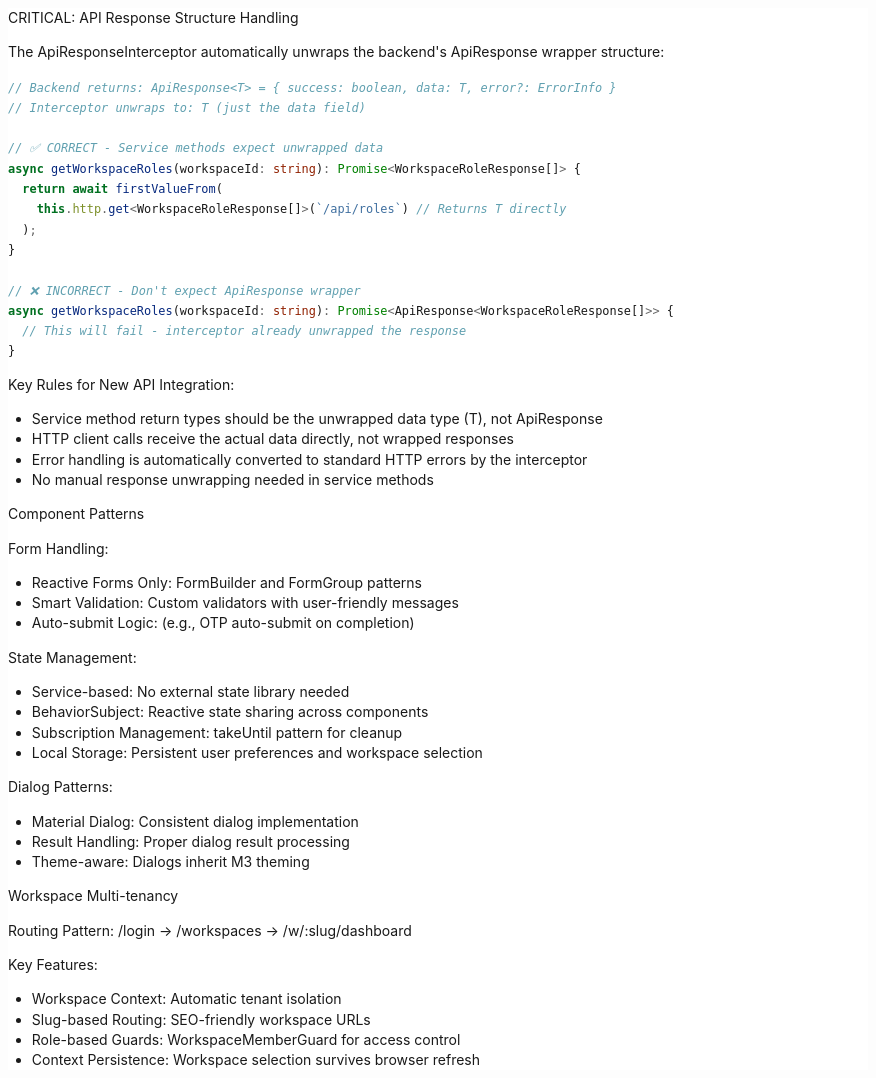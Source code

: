   CRITICAL: API Response Structure Handling

  The ApiResponseInterceptor automatically unwraps the backend's ApiResponse<T> wrapper structure:

  ```typescript
  // Backend returns: ApiResponse<T> = { success: boolean, data: T, error?: ErrorInfo }
  // Interceptor unwraps to: T (just the data field)
  
  // ✅ CORRECT - Service methods expect unwrapped data
  async getWorkspaceRoles(workspaceId: string): Promise<WorkspaceRoleResponse[]> {
    return await firstValueFrom(
      this.http.get<WorkspaceRoleResponse[]>(`/api/roles`) // Returns T directly
    );
  }

  // ❌ INCORRECT - Don't expect ApiResponse wrapper
  async getWorkspaceRoles(workspaceId: string): Promise<ApiResponse<WorkspaceRoleResponse[]>> {
    // This will fail - interceptor already unwrapped the response
  }
  ```

  Key Rules for New API Integration:
  - Service method return types should be the unwrapped data type (T), not ApiResponse<T>
  - HTTP client calls receive the actual data directly, not wrapped responses  
  - Error handling is automatically converted to standard HTTP errors by the interceptor
  - No manual response unwrapping needed in service methods

  Component Patterns

  Form Handling:
  - Reactive Forms Only: FormBuilder and FormGroup patterns
  - Smart Validation: Custom validators with user-friendly messages
  - Auto-submit Logic: (e.g., OTP auto-submit on completion)

  State Management:
  - Service-based: No external state library needed
  - BehaviorSubject: Reactive state sharing across components
  - Subscription Management: takeUntil pattern for cleanup
  - Local Storage: Persistent user preferences and workspace selection

  Dialog Patterns:
  - Material Dialog: Consistent dialog implementation
  - Result Handling: Proper dialog result processing
  - Theme-aware: Dialogs inherit M3 theming

  Workspace Multi-tenancy

  Routing Pattern:
  /login → /workspaces → /w/:slug/dashboard

  Key Features:
  - Workspace Context: Automatic tenant isolation
  - Slug-based Routing: SEO-friendly workspace URLs
  - Role-based Guards: WorkspaceMemberGuard for access control
  - Context Persistence: Workspace selection survives browser refresh
